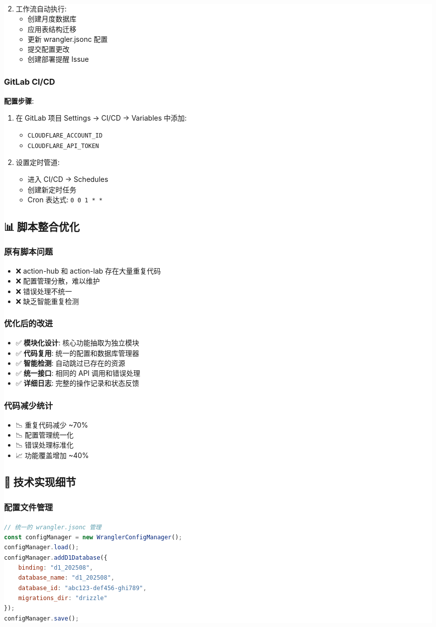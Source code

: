 2. 工作流自动执行:
   - 创建月度数据库
   - 应用表结构迁移
   - 更新 wrangler.jsonc 配置
   - 提交配置更改
   - 创建部署提醒 Issue

### GitLab CI/CD

**配置步骤**:
1. 在 GitLab 项目 Settings → CI/CD → Variables 中添加:
   - `CLOUDFLARE_ACCOUNT_ID`
   - `CLOUDFLARE_API_TOKEN`

2. 设置定时管道:
   - 进入 CI/CD → Schedules
   - 创建新定时任务
   - Cron 表达式: `0 0 1 * *`

## 📊 脚本整合优化

### 原有脚本问题
- ❌ action-hub 和 action-lab 存在大量重复代码
- ❌ 配置管理分散，难以维护
- ❌ 错误处理不统一
- ❌ 缺乏智能重复检测

### 优化后的改进
- ✅ **模块化设计**: 核心功能抽取为独立模块
- ✅ **代码复用**: 统一的配置和数据库管理器
- ✅ **智能检测**: 自动跳过已存在的资源
- ✅ **统一接口**: 相同的 API 调用和错误处理
- ✅ **详细日志**: 完整的操作记录和状态反馈

### 代码减少统计
- 📉 重复代码减少 ~70%
- 📉 配置管理统一化
- 📉 错误处理标准化
- 📈 功能覆盖增加 ~40%

## 🔧 技术实现细节

### 配置文件管理
```javascript
// 统一的 wrangler.jsonc 管理
const configManager = new WranglerConfigManager();
configManager.load();
configManager.addD1Database({
    binding: "d1_202508",
    database_name: "d1_202508", 
    database_id: "abc123-def456-ghi789",
    migrations_dir: "drizzle"
});
configManager.save();
```
